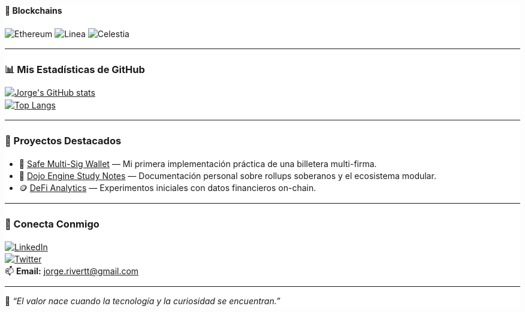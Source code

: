 #### 🔹 Blockchains
![Ethereum](https://img.shields.io/badge/Ethereum-3C3C3D?style=for-the-badge&logo=Ethereum&logoColor=white)
![Linea](https://img.shields.io/badge/Linea-%230055FF.svg?style=for-the-badge&logo=ethereum&logoColor=white)
![Celestia](https://img.shields.io/badge/Celestia-%232054FF.svg?style=for-the-badge&logo=celestia&logoColor=white)

---

### 📊 Mis Estadísticas de GitHub

[![Jorge's GitHub stats](https://github-readme-stats.vercel.app/api?username=JorgeRivertt&show_icons=true&theme=radical)](https://github.com/anuraghazra/github-readme-stats)  
[![Top Langs](https://github-readme-stats.vercel.app/api/top-langs/?username=JorgeRivertt&layout=compact&theme=radical)](https://github.com/anuraghazra/github-readme-stats)

---

### 📌 Proyectos Destacados

- 🔐 [Safe Multi-Sig Wallet](https://github.com/JorgeRivertt/Safe-Multisig) — Mi primera implementación práctica de una billetera multi-firma.  
- 🧩 [Dojo Engine Study Notes](https://github.com/JorgeRivertt/Dojo-Notes) — Documentación personal sobre rollups soberanos y el ecosistema modular.  
- 🪙 [DeFi Analytics](https://github.com/JorgeRivertt/DeFi-Analytics) — Experimentos iniciales con datos financieros on-chain.

---

### 🔗 Conecta Conmigo

[![LinkedIn](https://img.shields.io/badge/LinkedIn-%230077B5.svg?style=for-the-badge&logo=linkedin&logoColor=white)](https://linkedin.com/in/jorgerivertt)  
[![Twitter](https://img.shields.io/badge/Twitter-%231DA1F2.svg?style=for-the-badge&logo=x&logoColor=white)](https://twitter.com/jorgerivertt)  
📫 **Email:** [jorge.rivertt@gmail.com](mailto:jorge.rivertt@gmail.com)

---

🧩 _“El valor nace cuando la tecnología y la curiosidad se encuentran.”_
